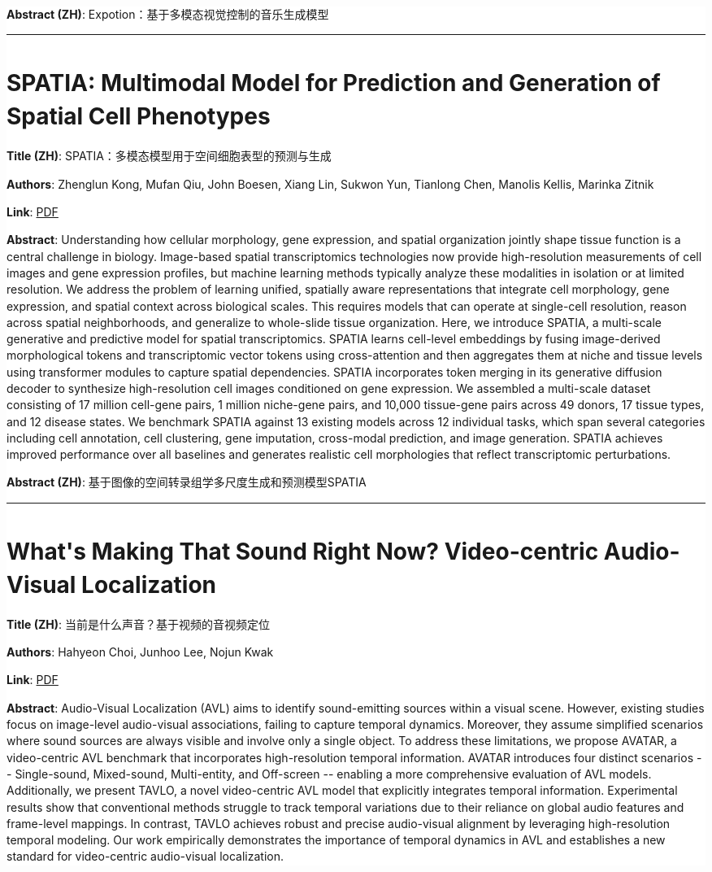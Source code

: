 **Abstract (ZH)**: Expotion：基于多模态视觉控制的音乐生成模型 

---
# SPATIA: Multimodal Model for Prediction and Generation of Spatial Cell Phenotypes 

**Title (ZH)**: SPATIA：多模态模型用于空间细胞表型的预测与生成 

**Authors**: Zhenglun Kong, Mufan Qiu, John Boesen, Xiang Lin, Sukwon Yun, Tianlong Chen, Manolis Kellis, Marinka Zitnik  

**Link**: [PDF](https://arxiv.org/pdf/2507.04704)  

**Abstract**: Understanding how cellular morphology, gene expression, and spatial organization jointly shape tissue function is a central challenge in biology. Image-based spatial transcriptomics technologies now provide high-resolution measurements of cell images and gene expression profiles, but machine learning methods typically analyze these modalities in isolation or at limited resolution. We address the problem of learning unified, spatially aware representations that integrate cell morphology, gene expression, and spatial context across biological scales. This requires models that can operate at single-cell resolution, reason across spatial neighborhoods, and generalize to whole-slide tissue organization. Here, we introduce SPATIA, a multi-scale generative and predictive model for spatial transcriptomics. SPATIA learns cell-level embeddings by fusing image-derived morphological tokens and transcriptomic vector tokens using cross-attention and then aggregates them at niche and tissue levels using transformer modules to capture spatial dependencies. SPATIA incorporates token merging in its generative diffusion decoder to synthesize high-resolution cell images conditioned on gene expression. We assembled a multi-scale dataset consisting of 17 million cell-gene pairs, 1 million niche-gene pairs, and 10,000 tissue-gene pairs across 49 donors, 17 tissue types, and 12 disease states. We benchmark SPATIA against 13 existing models across 12 individual tasks, which span several categories including cell annotation, cell clustering, gene imputation, cross-modal prediction, and image generation. SPATIA achieves improved performance over all baselines and generates realistic cell morphologies that reflect transcriptomic perturbations. 

**Abstract (ZH)**: 基于图像的空间转录组学多尺度生成和预测模型SPATIA 

---
# What's Making That Sound Right Now? Video-centric Audio-Visual Localization 

**Title (ZH)**: 当前是什么声音？基于视频的音视频定位 

**Authors**: Hahyeon Choi, Junhoo Lee, Nojun Kwak  

**Link**: [PDF](https://arxiv.org/pdf/2507.04667)  

**Abstract**: Audio-Visual Localization (AVL) aims to identify sound-emitting sources within a visual scene. However, existing studies focus on image-level audio-visual associations, failing to capture temporal dynamics. Moreover, they assume simplified scenarios where sound sources are always visible and involve only a single object. To address these limitations, we propose AVATAR, a video-centric AVL benchmark that incorporates high-resolution temporal information. AVATAR introduces four distinct scenarios -- Single-sound, Mixed-sound, Multi-entity, and Off-screen -- enabling a more comprehensive evaluation of AVL models. Additionally, we present TAVLO, a novel video-centric AVL model that explicitly integrates temporal information. Experimental results show that conventional methods struggle to track temporal variations due to their reliance on global audio features and frame-level mappings. In contrast, TAVLO achieves robust and precise audio-visual alignment by leveraging high-resolution temporal modeling. Our work empirically demonstrates the importance of temporal dynamics in AVL and establishes a new standard for video-centric audio-visual localization. 
